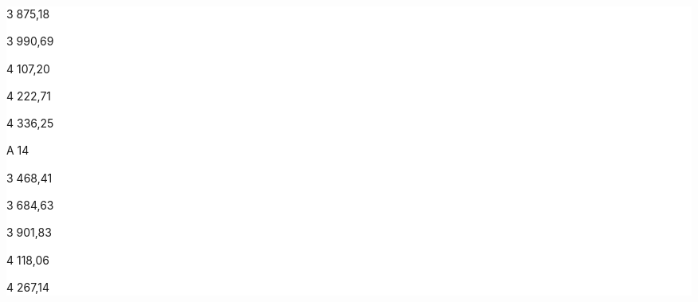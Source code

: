 3 875,18

</td>

<td style="border-right: 0.5pt solid ; " align="center" valign="top" charoff="50">

3 990,69

</td>

<td style="border-right: 0.5pt solid ; " align="center" valign="top" charoff="50">

4 107,20

</td>

<td style="border-right: 0.5pt solid ; " align="center" valign="top" charoff="50">

4 222,71

</td>

<td style align="center" valign="top" charoff="50">

4 336,25

</td>

</tr>

<tr>

<td style="border-right: 0.5pt solid ; " align="center" valign="bottom" charoff="50">

A 14

</td>

<td style="border-right: 0.5pt solid ; " align="center" valign="top" charoff="50">

3 468,41

</td>

<td style="border-right: 0.5pt solid ; " align="center" valign="top" charoff="50">

3 684,63

</td>

<td style="border-right: 0.5pt solid ; " align="center" valign="top" charoff="50">

3 901,83

</td>

<td style="border-right: 0.5pt solid ; " align="center" valign="top" charoff="50">

4 118,06

</td>

<td style="border-right: 0.5pt solid ; " align="center" valign="top" charoff="50">

4 267,14
